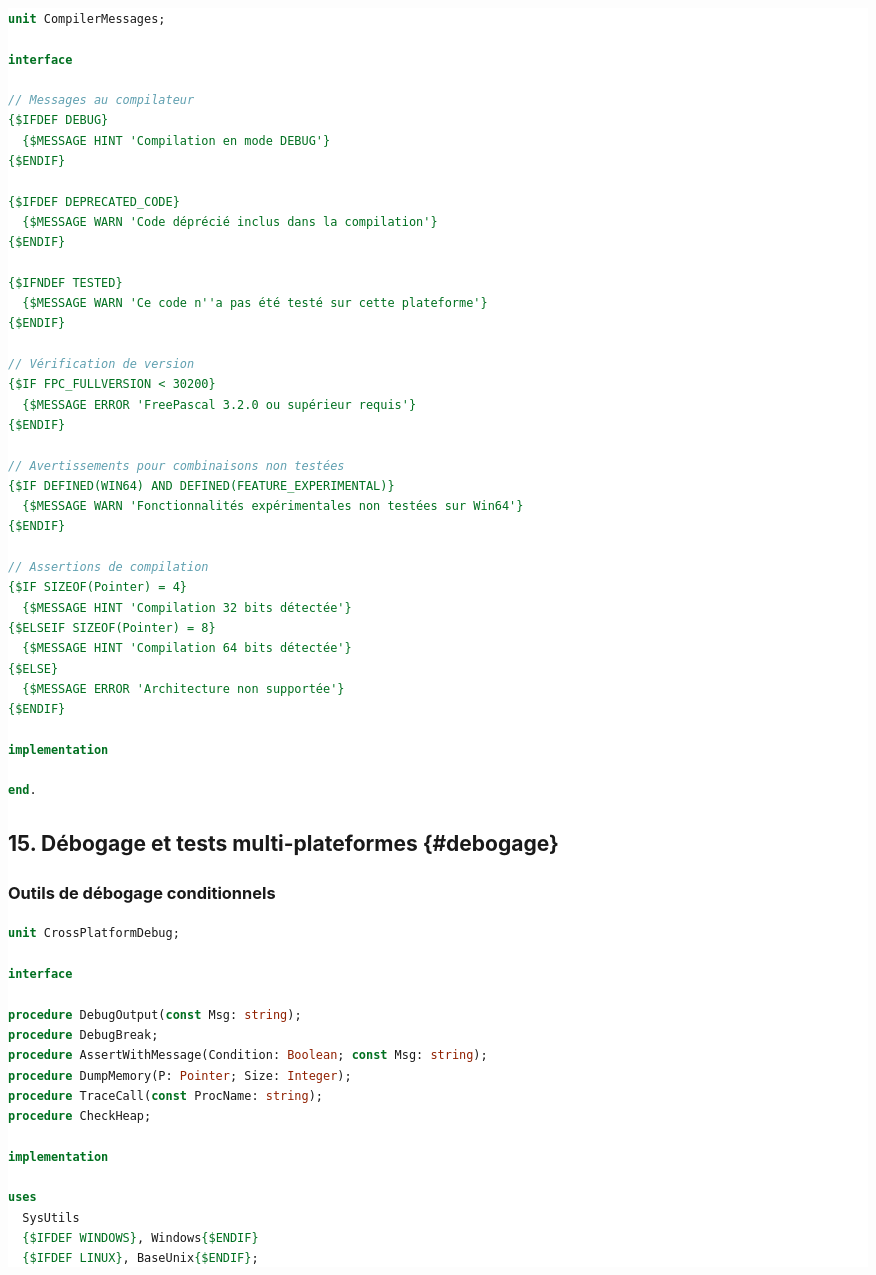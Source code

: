 ```pascal
unit CompilerMessages;

interface

// Messages au compilateur
{$IFDEF DEBUG}
  {$MESSAGE HINT 'Compilation en mode DEBUG'}
{$ENDIF}

{$IFDEF DEPRECATED_CODE}
  {$MESSAGE WARN 'Code déprécié inclus dans la compilation'}
{$ENDIF}

{$IFNDEF TESTED}
  {$MESSAGE WARN 'Ce code n''a pas été testé sur cette plateforme'}
{$ENDIF}

// Vérification de version
{$IF FPC_FULLVERSION < 30200}
  {$MESSAGE ERROR 'FreePascal 3.2.0 ou supérieur requis'}
{$ENDIF}

// Avertissements pour combinaisons non testées
{$IF DEFINED(WIN64) AND DEFINED(FEATURE_EXPERIMENTAL)}
  {$MESSAGE WARN 'Fonctionnalités expérimentales non testées sur Win64'}
{$ENDIF}

// Assertions de compilation
{$IF SIZEOF(Pointer) = 4}
  {$MESSAGE HINT 'Compilation 32 bits détectée'}
{$ELSEIF SIZEOF(Pointer) = 8}
  {$MESSAGE HINT 'Compilation 64 bits détectée'}
{$ELSE}
  {$MESSAGE ERROR 'Architecture non supportée'}
{$ENDIF}

implementation

end.
```

## 15. Débogage et tests multi-plateformes {#debogage}

### Outils de débogage conditionnels

```pascal
unit CrossPlatformDebug;

interface

procedure DebugOutput(const Msg: string);
procedure DebugBreak;
procedure AssertWithMessage(Condition: Boolean; const Msg: string);
procedure DumpMemory(P: Pointer; Size: Integer);
procedure TraceCall(const ProcName: string);
procedure CheckHeap;

implementation

uses
  SysUtils
  {$IFDEF WINDOWS}, Windows{$ENDIF}
  {$IFDEF LINUX}, BaseUnix{$ENDIF};
```
